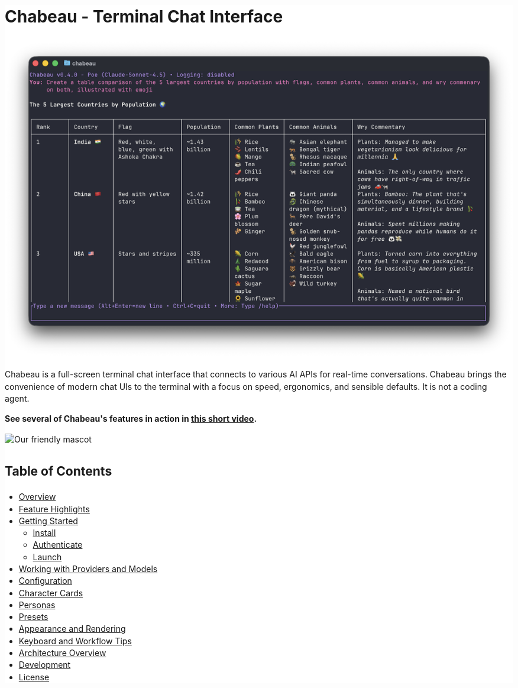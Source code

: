 # Chabeau - Terminal Chat Interface

![Chabeau rendering a complex table](chabeau.png)

Chabeau is a full-screen terminal chat interface that connects to various AI APIs for real-time conversations. Chabeau brings the convenience of modern chat UIs to the terminal with a focus on speed, ergonomics, and sensible defaults. It is not a coding agent.

**See several of Chabeau's features in action in [this short video](https://permacommons.org/videos/chabeau-0.4.0.mp4).**

![Our friendly mascot](chabeau-mascot-small.png)

## Table of Contents
- [Overview](#overview)
- [Feature Highlights](#feature-highlights)
- [Getting Started](#getting-started)
  - [Install](#install)
  - [Authenticate](#authenticate)
  - [Launch](#launch)
- [Working with Providers and Models](#working-with-providers-and-models)
- [Configuration](#configuration)
- [Character Cards](#character-cards)
- [Personas](#personas)
- [Presets](#presets)
- [Appearance and Rendering](#appearance-and-rendering)
- [Keyboard and Workflow Tips](#keyboard-and-workflow-tips)
- [Architecture Overview](#architecture-overview)
- [Development](#development)
- [License](#license)
